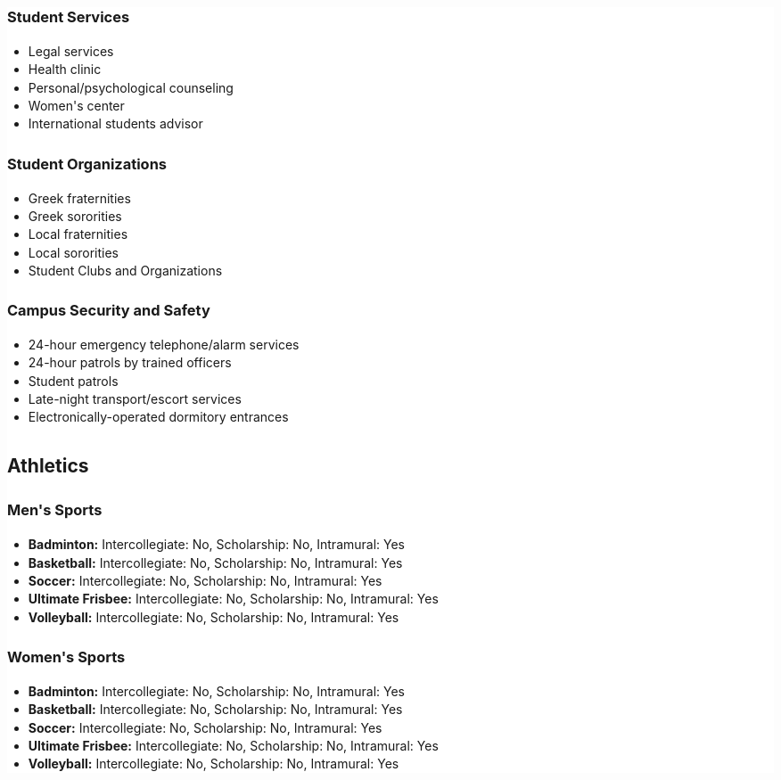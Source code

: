 ### Student Services

- Legal services
- Health clinic
- Personal/psychological counseling
- Women's center
- International students advisor

### Student Organizations

- Greek fraternities
- Greek sororities
- Local fraternities
- Local sororities
- Student Clubs and Organizations

### Campus Security and Safety

- 24-hour emergency telephone/alarm services
- 24-hour patrols by trained officers
- Student patrols
- Late-night transport/escort services
- Electronically-operated dormitory entrances

## Athletics

### Men's Sports

- **Badminton:** Intercollegiate: No, Scholarship: No, Intramural: Yes
- **Basketball:** Intercollegiate: No, Scholarship: No, Intramural: Yes
- **Soccer:** Intercollegiate: No, Scholarship: No, Intramural: Yes
- **Ultimate Frisbee:** Intercollegiate: No, Scholarship: No, Intramural: Yes
- **Volleyball:** Intercollegiate: No, Scholarship: No, Intramural: Yes

### Women's Sports

- **Badminton:** Intercollegiate: No, Scholarship: No, Intramural: Yes
- **Basketball:** Intercollegiate: No, Scholarship: No, Intramural: Yes
- **Soccer:** Intercollegiate: No, Scholarship: No, Intramural: Yes
- **Ultimate Frisbee:** Intercollegiate: No, Scholarship: No, Intramural: Yes
- **Volleyball:** Intercollegiate: No, Scholarship: No, Intramural: Yes
